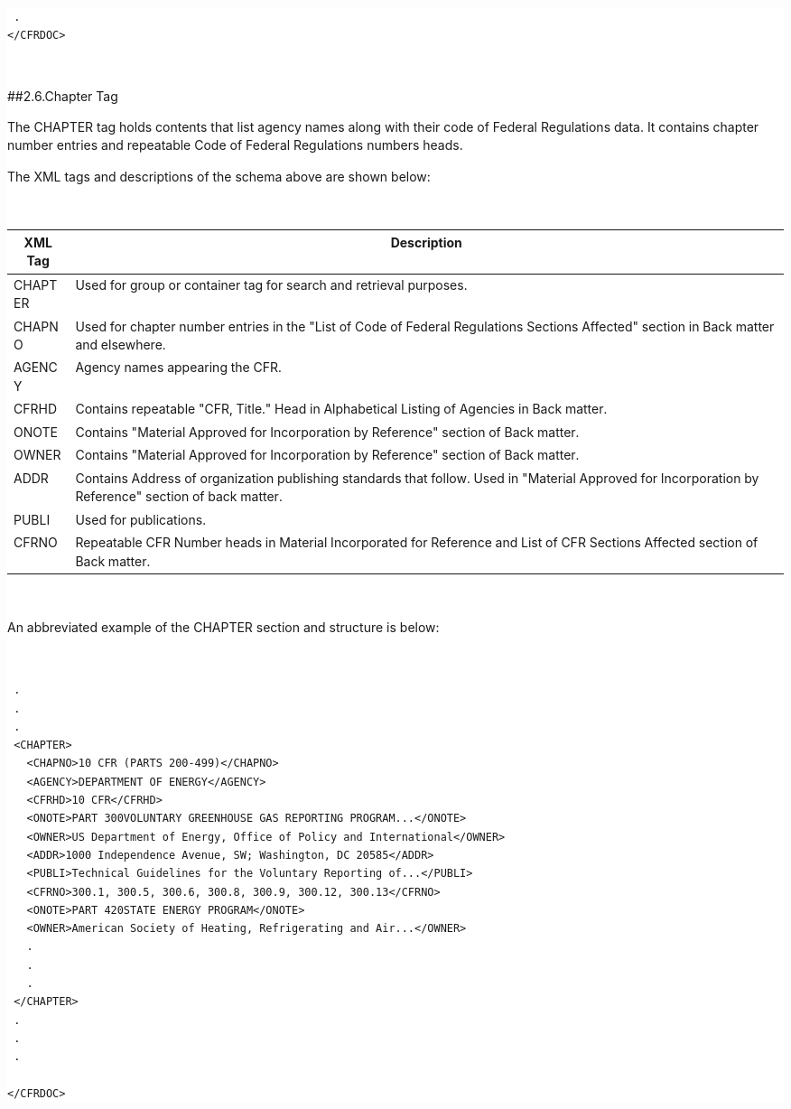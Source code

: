 ```<CFRDOC>
 .
</CFRDOC>
```

&nbsp;

##2.6.Chapter Tag

The CHAPTER tag holds contents that list agency names along with their code of Federal Regulations data. It contains chapter number entries and repeatable Code of Federal Regulations numbers heads.

The XML tags and descriptions of the schema above are shown below:

&nbsp;

| XML Tag | Description |
| --- | --- |
| CHAPTER | Used for group or container tag for search and retrieval purposes. |
| CHAPNO | Used for chapter number entries in the "List of Code of Federal Regulations Sections Affected" section in Back matter and elsewhere. |
| AGENCY | Agency names appearing the CFR. |
| CFRHD | Contains repeatable "CFR, Title." Head in Alphabetical Listing of Agencies in Back matter. |
| ONOTE | Contains "Material Approved for Incorporation by Reference" section of Back matter. |
| OWNER | Contains "Material Approved for Incorporation by Reference" section of Back matter. |
| ADDR | Contains Address of organization publishing standards that follow. Used in "Material Approved for Incorporation by Reference" section of back matter. |
| PUBLI | Used for publications. |
| CFRNO | Repeatable CFR Number heads in Material Incorporated for Reference and List of CFR Sections Affected section of Back matter. |

&nbsp;

An abbreviated example of the CHAPTER section and structure is below:

&nbsp;

```	<CFRDOC>
 .
 .
 .
 <CHAPTER>  
   <CHAPNO>10 CFR (PARTS 200-499)</CHAPNO>  
   <AGENCY>DEPARTMENT OF ENERGY</AGENCY>  
   <CFRHD>10 CFR</CFRHD>  
   <ONOTE>PART 300VOLUNTARY GREENHOUSE GAS REPORTING PROGRAM...</ONOTE>  
   <OWNER>US Department of Energy, Office of Policy and International</OWNER>  
   <ADDR>1000 Independence Avenue, SW; Washington, DC 20585</ADDR>  
   <PUBLI>Technical Guidelines for the Voluntary Reporting of...</PUBLI>  
   <CFRNO>300.1, 300.5, 300.6, 300.8, 300.9, 300.12, 300.13</CFRNO>  
   <ONOTE>PART 420STATE ENERGY PROGRAM</ONOTE>  
   <OWNER>American Society of Heating, Refrigerating and Air...</OWNER>  
   .  
   .  
   .  
 </CHAPTER>
 .
 .
 .

</CFRDOC>
```
